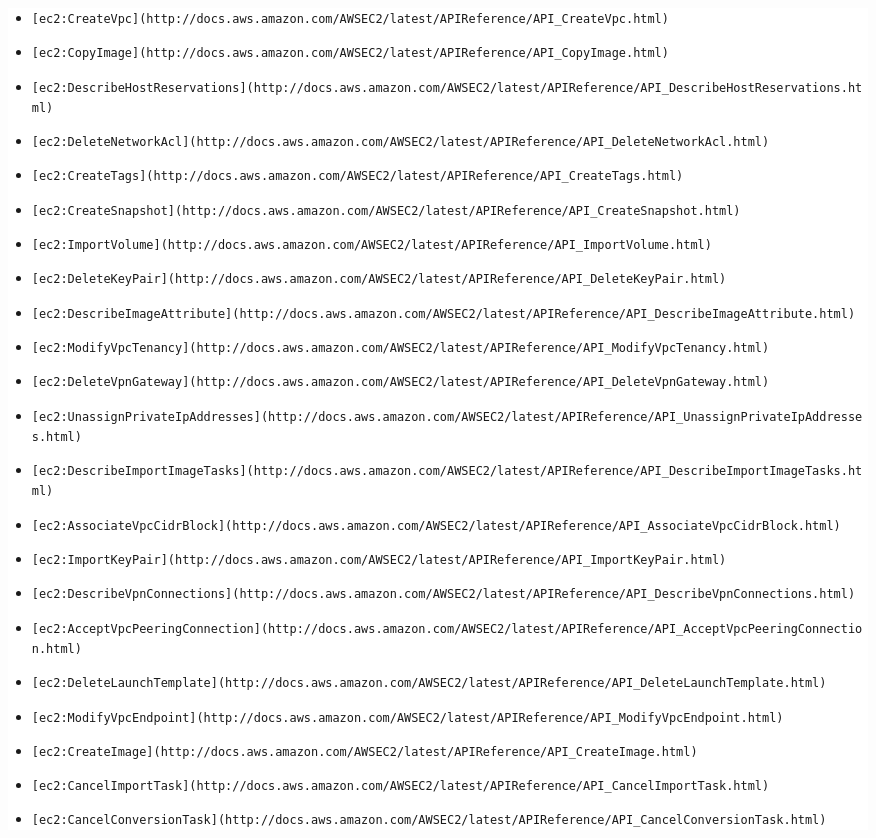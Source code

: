 + `[ec2:CreateVpc](http://docs.aws.amazon.com/AWSEC2/latest/APIReference/API_CreateVpc.html)`

+ `[ec2:CopyImage](http://docs.aws.amazon.com/AWSEC2/latest/APIReference/API_CopyImage.html)`

+ `[ec2:DescribeHostReservations](http://docs.aws.amazon.com/AWSEC2/latest/APIReference/API_DescribeHostReservations.html)`

+ `[ec2:DeleteNetworkAcl](http://docs.aws.amazon.com/AWSEC2/latest/APIReference/API_DeleteNetworkAcl.html)`

+ `[ec2:CreateTags](http://docs.aws.amazon.com/AWSEC2/latest/APIReference/API_CreateTags.html)`

+ `[ec2:CreateSnapshot](http://docs.aws.amazon.com/AWSEC2/latest/APIReference/API_CreateSnapshot.html)`

+ `[ec2:ImportVolume](http://docs.aws.amazon.com/AWSEC2/latest/APIReference/API_ImportVolume.html)`

+ `[ec2:DeleteKeyPair](http://docs.aws.amazon.com/AWSEC2/latest/APIReference/API_DeleteKeyPair.html)`

+ `[ec2:DescribeImageAttribute](http://docs.aws.amazon.com/AWSEC2/latest/APIReference/API_DescribeImageAttribute.html)`

+ `[ec2:ModifyVpcTenancy](http://docs.aws.amazon.com/AWSEC2/latest/APIReference/API_ModifyVpcTenancy.html)`

+ `[ec2:DeleteVpnGateway](http://docs.aws.amazon.com/AWSEC2/latest/APIReference/API_DeleteVpnGateway.html)`

+ `[ec2:UnassignPrivateIpAddresses](http://docs.aws.amazon.com/AWSEC2/latest/APIReference/API_UnassignPrivateIpAddresses.html)`

+ `[ec2:DescribeImportImageTasks](http://docs.aws.amazon.com/AWSEC2/latest/APIReference/API_DescribeImportImageTasks.html)`

+ `[ec2:AssociateVpcCidrBlock](http://docs.aws.amazon.com/AWSEC2/latest/APIReference/API_AssociateVpcCidrBlock.html)`

+ `[ec2:ImportKeyPair](http://docs.aws.amazon.com/AWSEC2/latest/APIReference/API_ImportKeyPair.html)`

+ `[ec2:DescribeVpnConnections](http://docs.aws.amazon.com/AWSEC2/latest/APIReference/API_DescribeVpnConnections.html)`

+ `[ec2:AcceptVpcPeeringConnection](http://docs.aws.amazon.com/AWSEC2/latest/APIReference/API_AcceptVpcPeeringConnection.html)`

+ `[ec2:DeleteLaunchTemplate](http://docs.aws.amazon.com/AWSEC2/latest/APIReference/API_DeleteLaunchTemplate.html)`

+ `[ec2:ModifyVpcEndpoint](http://docs.aws.amazon.com/AWSEC2/latest/APIReference/API_ModifyVpcEndpoint.html)`

+ `[ec2:CreateImage](http://docs.aws.amazon.com/AWSEC2/latest/APIReference/API_CreateImage.html)`

+ `[ec2:CancelImportTask](http://docs.aws.amazon.com/AWSEC2/latest/APIReference/API_CancelImportTask.html)`

+ `[ec2:CancelConversionTask](http://docs.aws.amazon.com/AWSEC2/latest/APIReference/API_CancelConversionTask.html)`
